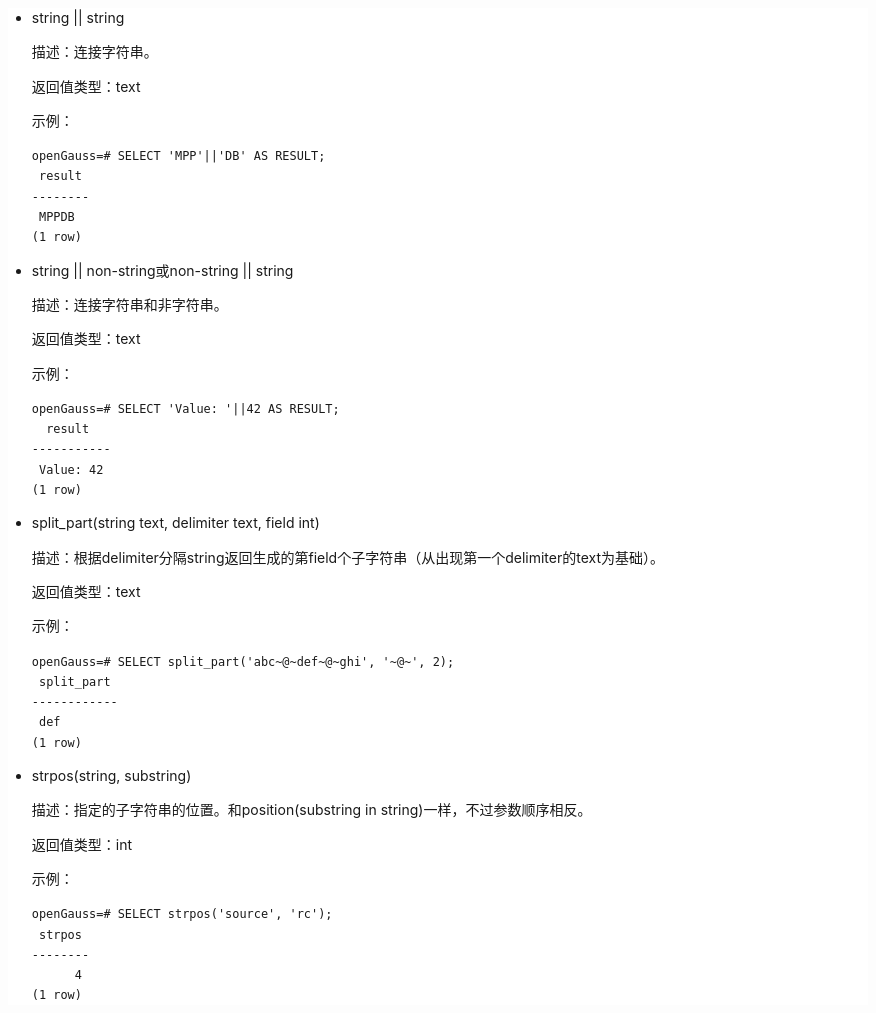 -   string || string

    描述：连接字符串。

    返回值类型：text

    示例：

    ```
    openGauss=# SELECT 'MPP'||'DB' AS RESULT;
     result 
    --------
     MPPDB
    (1 row)
    ```

-   string || non-string或non-string || string

    描述：连接字符串和非字符串。

    返回值类型：text

    示例：

    ```
    openGauss=# SELECT 'Value: '||42 AS RESULT;
      result   
    -----------
     Value: 42
    (1 row)
    ```

-   split\_part\(string text, delimiter text, field int\)

    描述：根据delimiter分隔string返回生成的第field个子字符串（从出现第一个delimiter的text为基础）。

    返回值类型：text

    示例：

    ```
    openGauss=# SELECT split_part('abc~@~def~@~ghi', '~@~', 2);
     split_part
    ------------
     def
    (1 row)
    ```

-   strpos\(string, substring\)

    描述：指定的子字符串的位置。和position\(substring in string\)一样，不过参数顺序相反。

    返回值类型：int

    示例：

    ```
    openGauss=# SELECT strpos('source', 'rc');
     strpos
    --------
          4
    (1 row)
    ```
